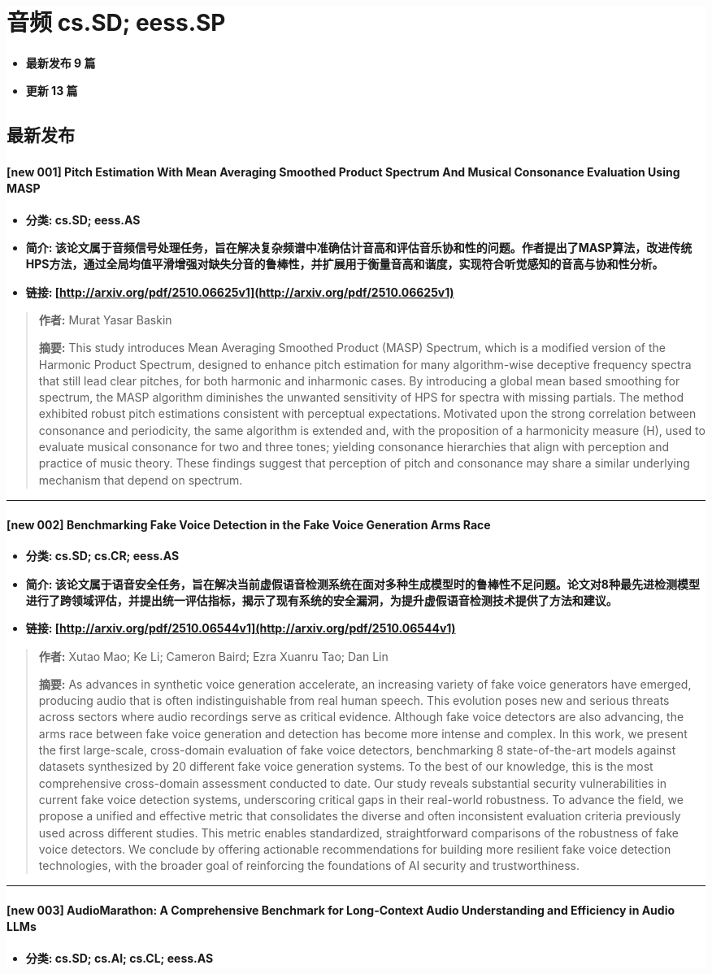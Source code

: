 # 音频 cs.SD;  eess.SP

- **最新发布 9 篇**

- **更新 13 篇**

## 最新发布

#### [new 001] Pitch Estimation With Mean Averaging Smoothed Product Spectrum And Musical Consonance Evaluation Using MASP
- **分类: cs.SD; eess.AS**

- **简介: 该论文属于音频信号处理任务，旨在解决复杂频谱中准确估计音高和评估音乐协和性的问题。作者提出了MASP算法，改进传统HPS方法，通过全局均值平滑增强对缺失分音的鲁棒性，并扩展用于衡量音高和谐度，实现符合听觉感知的音高与协和性分析。**

- **链接: [http://arxiv.org/pdf/2510.06625v1](http://arxiv.org/pdf/2510.06625v1)**

> **作者:** Murat Yasar Baskin
>
> **摘要:** This study introduces Mean Averaging Smoothed Product (MASP) Spectrum, which is a modified version of the Harmonic Product Spectrum, designed to enhance pitch estimation for many algorithm-wise deceptive frequency spectra that still lead clear pitches, for both harmonic and inharmonic cases. By introducing a global mean based smoothing for spectrum, the MASP algorithm diminishes the unwanted sensitivity of HPS for spectra with missing partials. The method exhibited robust pitch estimations consistent with perceptual expectations. Motivated upon the strong correlation between consonance and periodicity, the same algorithm is extended and, with the proposition of a harmonicity measure (H), used to evaluate musical consonance for two and three tones; yielding consonance hierarchies that align with perception and practice of music theory. These findings suggest that perception of pitch and consonance may share a similar underlying mechanism that depend on spectrum.
>
---
#### [new 002] Benchmarking Fake Voice Detection in the Fake Voice Generation Arms Race
- **分类: cs.SD; cs.CR; eess.AS**

- **简介: 该论文属于语音安全任务，旨在解决当前虚假语音检测系统在面对多种生成模型时的鲁棒性不足问题。论文对8种最先进检测模型进行了跨领域评估，并提出统一评估指标，揭示了现有系统的安全漏洞，为提升虚假语音检测技术提供了方法和建议。**

- **链接: [http://arxiv.org/pdf/2510.06544v1](http://arxiv.org/pdf/2510.06544v1)**

> **作者:** Xutao Mao; Ke Li; Cameron Baird; Ezra Xuanru Tao; Dan Lin
>
> **摘要:** As advances in synthetic voice generation accelerate, an increasing variety of fake voice generators have emerged, producing audio that is often indistinguishable from real human speech. This evolution poses new and serious threats across sectors where audio recordings serve as critical evidence. Although fake voice detectors are also advancing, the arms race between fake voice generation and detection has become more intense and complex. In this work, we present the first large-scale, cross-domain evaluation of fake voice detectors, benchmarking 8 state-of-the-art models against datasets synthesized by 20 different fake voice generation systems. To the best of our knowledge, this is the most comprehensive cross-domain assessment conducted to date. Our study reveals substantial security vulnerabilities in current fake voice detection systems, underscoring critical gaps in their real-world robustness. To advance the field, we propose a unified and effective metric that consolidates the diverse and often inconsistent evaluation criteria previously used across different studies. This metric enables standardized, straightforward comparisons of the robustness of fake voice detectors. We conclude by offering actionable recommendations for building more resilient fake voice detection technologies, with the broader goal of reinforcing the foundations of AI security and trustworthiness.
>
---
#### [new 003] AudioMarathon: A Comprehensive Benchmark for Long-Context Audio Understanding and Efficiency in Audio LLMs
- **分类: cs.SD; cs.AI; cs.CL; eess.AS**